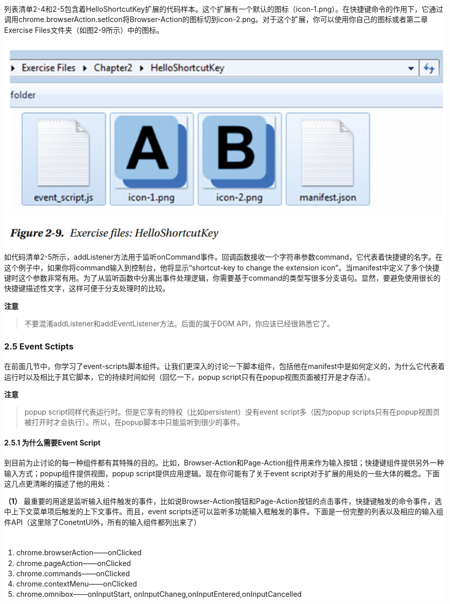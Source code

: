 列表清单2-4和2-5包含着HelloShortcutKey扩展的代码样本。这个扩展有一个默认的图标（icon-1.png）。在快捷键命令的作用下，它通过调用chrome.browserAction.setIcon将Browser-Action的图标切到icon-2.png。对于这个扩展，你可以使用你自己的图标或者第二章Exercise Files文件夹（如图2-9所示）中的图标。

![](/assets/2-9.png)
	
如代码清单2-5所示，addListener方法用于监听onCommand事件。回调函数接收一个字符串参数command，它代表着快捷键的名字。在这个例子中，如果你将command输入到控制台，他将显示“shortcut-key to change the extension icon”。当manifest中定义了多个快捷键时这个参数非常有用。为了从监听函数中分离出事件处理逻辑，你需要基于command的类型写很多分支语句。显然，要避免使用很长的快捷键描述性文字，这样可便于分支处理时的比较。

**注意**
>不要混淆addListener和addEventListener方法。后面的属于DOM API，你应该已经很熟悉它了。

### 2.5 Event Sctipts
在前面几节中，你学习了event-scripts脚本组件。让我们更深入的讨论一下脚本组件，包括他在manifest中是如何定义的，为什么它代表着运行时以及相比于其它脚本，它的持续时间如何（回忆一下，popup script只有在popup视图页面被打开是才存活）。

**注意**
>popup script同样代表运行时。但是它享有的特权（比如persistent）没有event script多（因为popup scripts只有在popup视图页被打开时才会执行）。所以，在popup脚本中只能监听到很少的事件。

#### 2.5.1 为什么需要Event Script
到目前为止讨论的每一种组件都有其特殊的目的。比如，Browser-Action和Page-Action组件用来作为输入按钮；快捷键组件提供另外一种输入方式；popup组件提供视图，popup script提供应用逻辑。现在你可能有了关于event script对于扩展的用处的一些大体的概念。下面这几点更清晰的描述了他的用处：

**（1）** 最重要的用途是监听输入组件触发的事件，比如说Browser-Action按钮和Page-Action按钮的点击事件，快捷键触发的命令事件，选中上下文菜单项后触发的上下文事件。而且，event scripts还可以监听多功能输入框触发的事件。下面是一份完整的列表以及相应的输入组件API（这里除了ConetntUI外，所有的输入组件都列出来了）
#
1. chrome.browserAction——onClicked
2. chrome.pageAction——onClicked
3. chrome.commands——onClicked
4. chrome.contextMenu——onClicked
5. chrome.omnibox——onInputStart, onInputChaneg,onInputEntered,onInputCancelled

